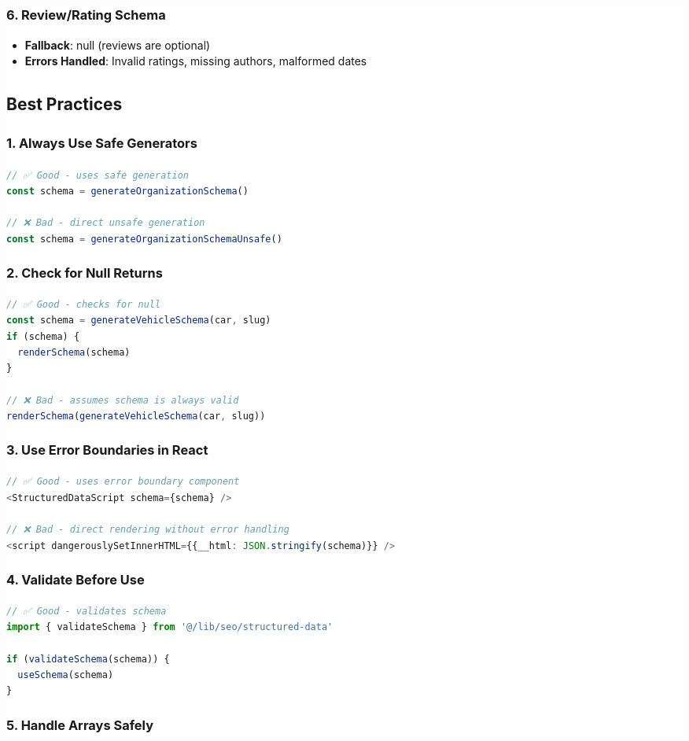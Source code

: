### 6. Review/Rating Schema
- **Fallback**: null (reviews are optional)
- **Errors Handled**: Invalid ratings, missing authors, malformed dates

## Best Practices

### 1. Always Use Safe Generators

```typescript
// ✅ Good - uses safe generation
const schema = generateOrganizationSchema()

// ❌ Bad - direct unsafe generation  
const schema = generateOrganizationSchemaUnsafe()
```

### 2. Check for Null Returns

```typescript
// ✅ Good - checks for null
const schema = generateVehicleSchema(car, slug)
if (schema) {
  renderSchema(schema)
}

// ❌ Bad - assumes schema is always valid
renderSchema(generateVehicleSchema(car, slug))
```

### 3. Use Error Boundaries in React

```typescript
// ✅ Good - uses error boundary component
<StructuredDataScript schema={schema} />

// ❌ Bad - direct rendering without error handling
<script dangerouslySetInnerHTML={{__html: JSON.stringify(schema)}} />
```

### 4. Validate Before Use

```typescript
// ✅ Good - validates schema
import { validateSchema } from '@/lib/seo/structured-data'

if (validateSchema(schema)) {
  useSchema(schema)
}
```

### 5. Handle Arrays Safely
